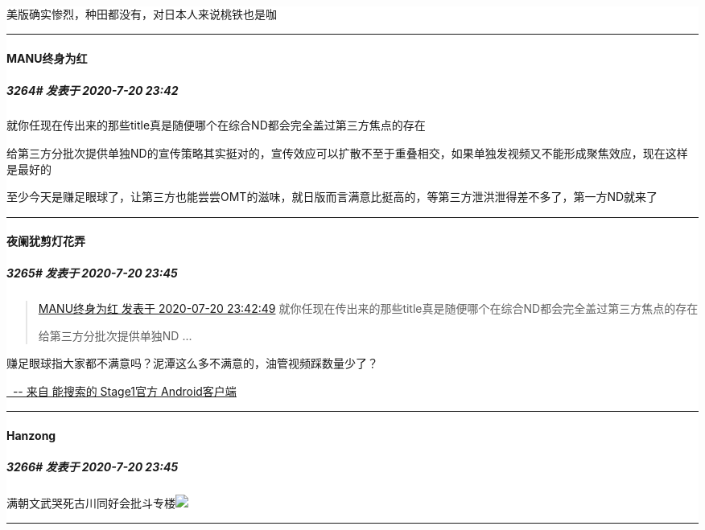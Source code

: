 


美版确实惨烈，种田都没有，对日本人来说桃铁也是咖







-----

####  MANU终身为红  
##### 3264#       发表于 2020-7-20 23:42




就你任现在传出来的那些title真是随便哪个在综合ND都会完全盖过第三方焦点的存在

给第三方分批次提供单独ND的宣传策略其实挺对的，宣传效应可以扩散不至于重叠相交，如果单独发视频又不能形成聚焦效应，现在这样是最好的

至少今天是赚足眼球了，让第三方也能尝尝OMT的滋味，就日版而言满意比挺高的，等第三方泄洪泄得差不多了，第一方ND就来了







-----

####  夜阑犹剪灯花弄  
##### 3265#       发表于 2020-7-20 23:45



<blockquote><a href="httphttps://bbs.saraba1st.com/2b/forum.php?mod=redirect&amp;goto=findpost&amp;pid=48169145&amp;ptid=1905029" target="_blank">MANU终身为红 发表于 2020-07-20 23:42:49</a>
就你任现在传出来的那些title真是随便哪个在综合ND都会完全盖过第三方焦点的存在

给第三方分批次提供单独ND ...</blockquote>赚足眼球指大家都不满意吗？泥潭这么多不满意的，油管视频踩数量少了？

[  -- 来自 能搜索的 Stage1官方 Android客户端](https://www.coolapk.com/apk/140634)







-----

####  Hanzong  
##### 3266#       发表于 2020-7-20 23:45




满朝文武哭死古川同好会批斗专楼<img src="https://static.saraba1st.com/image/smiley/face2017/037.png" referrerpolicy="no-referrer">







-----
